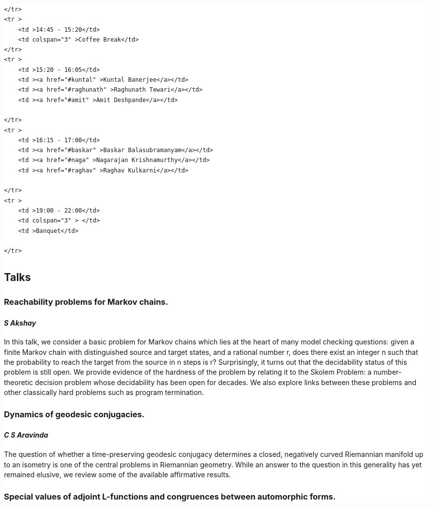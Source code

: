	</tr>
	<tr >
		<td >14:45 - 15:20</td>
		<td colspan="3" >Coffee Break</td>
	</tr>
	<tr >
		<td >15:20 - 16:05</td>
		<td ><a href="#kuntal" >Kuntal Banerjee</a></td>
		<td ><a href="#raghunath" >Raghunath Tewari</a></td>
		<td ><a href="#amit" >Amit Deshpande</a></td>

    </tr>
    <tr >
    	<td >16:15 - 17:00</td>
    	<td ><a href="#baskar" >Baskar Balasubramanyam</a></td>
    	<td ><a href="#naga" >Nagarajan Krishnamurthy</a></td>
    	<td ><a href="#raghav" >Raghav Kulkarni</a></td>

    </tr>
    <tr >
    	<td >19:00 - 22:00</td>
    	<td colspan="3" > </td>
    	<td >Banquet</td>

    </tr>

</tbody></table>

## Talks

<h3 id="akshay">Reachability problems for Markov chains.</h3>

#### _S Akshay_

In this talk, we consider a basic problem for Markov chains which lies at the heart of many model checking questions: given a finite Markov chain with distinguished source and target states, and a rational number r, does there exist an integer n such that the probability to reach the target from the source in n steps is r? Surprisingly, it turns out that the decidability status of this problem is still open. We provide evidence of the hardness of the problem by relating it to the Skolem Problem: a number-theoretic decision problem whose decidability has been open for decades. We also explore links between these problems and other classically hard problems such as program termination.

<h3 id="aravinda">Dynamics of geodesic conjugacies.</h3>

#### _C S Aravinda_

The question of whether a time-preserving geodesic conjugacy determines a
closed, negatively curved Riemannian manifold up to an isometry is one of
the central problems in Riemannian geometry. While an answer to the question
in this generality has yet remained elusive, we review some of the available
affirmative results.

<h3 id="baskar">Special values of adjoint L-functions and congruences between automorphic forms.</h3>

